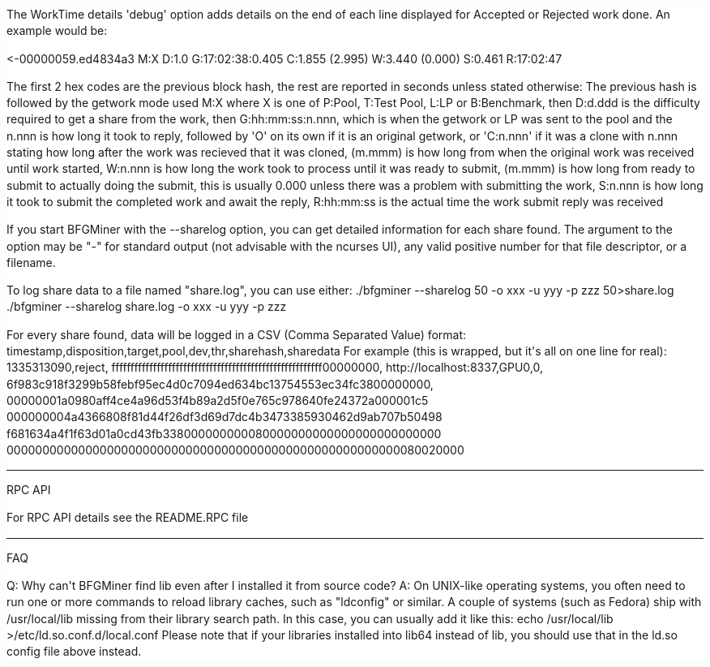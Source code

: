 The WorkTime details 'debug' option adds details on the end of each line
displayed for Accepted or Rejected work done. An example would be:

 <-00000059.ed4834a3 M:X D:1.0 G:17:02:38:0.405 C:1.855 (2.995) W:3.440 (0.000) S:0.461 R:17:02:47

The first 2 hex codes are the previous block hash, the rest are reported in
seconds unless stated otherwise:
The previous hash is followed by the getwork mode used M:X where X is one of
P:Pool, T:Test Pool, L:LP or B:Benchmark,
then D:d.ddd is the difficulty required to get a share from the work,
then G:hh:mm:ss:n.nnn, which is when the getwork or LP was sent to the pool and
the n.nnn is how long it took to reply,
followed by 'O' on its own if it is an original getwork, or 'C:n.nnn' if it was
a clone with n.nnn stating how long after the work was recieved that it was
cloned, (m.mmm) is how long from when the original work was received until work
started,
W:n.nnn is how long the work took to process until it was ready to submit,
(m.mmm) is how long from ready to submit to actually doing the submit, this is
usually 0.000 unless there was a problem with submitting the work,
S:n.nnn is how long it took to submit the completed work and await the reply,
R:hh:mm:ss is the actual time the work submit reply was received

If you start BFGMiner with the --sharelog option, you can get detailed
information for each share found. The argument to the option may be "-" for
standard output (not advisable with the ncurses UI), any valid positive number
for that file descriptor, or a filename.

To log share data to a file named "share.log", you can use either:
./bfgminer --sharelog 50 -o xxx -u yyy -p zzz 50>share.log
./bfgminer --sharelog share.log -o xxx -u yyy -p zzz

For every share found, data will be logged in a CSV (Comma Separated Value)
format:
    timestamp,disposition,target,pool,dev,thr,sharehash,sharedata
For example (this is wrapped, but it's all on one line for real):
    1335313090,reject,
    ffffffffffffffffffffffffffffffffffffffffffffffffffffffff00000000,
    http://localhost:8337,GPU0,0,
    6f983c918f3299b58febf95ec4d0c7094ed634bc13754553ec34fc3800000000,
    00000001a0980aff4ce4a96d53f4b89a2d5f0e765c978640fe24372a000001c5
    000000004a4366808f81d44f26df3d69d7dc4b3473385930462d9ab707b50498
    f681634a4f1f63d01a0cd43fb338000000000080000000000000000000000000
    0000000000000000000000000000000000000000000000000000000080020000

---

RPC API

For RPC API details see the README.RPC file

---

FAQ

Q: Why can't BFGMiner find lib<something> even after I installed it from source
code?
A: On UNIX-like operating systems, you often need to run one or more commands to
reload library caches, such as "ldconfig" or similar. A couple of systems (such
as Fedora) ship with /usr/local/lib missing from their library search path. In
this case, you can usually add it like this:
    echo /usr/local/lib >/etc/ld.so.conf.d/local.conf
Please note that if your libraries installed into lib64 instead of lib, you
should use that in the ld.so config file above instead.
